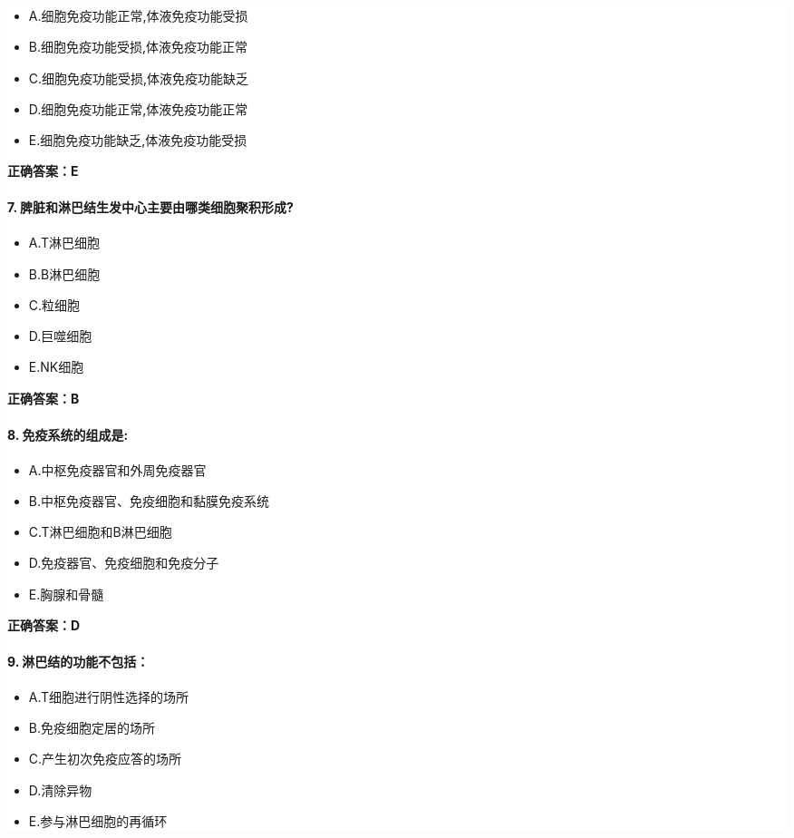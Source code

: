 * A.细胞免疫功能正常,体液免疫功能受损

* B.细胞免疫功能受损,体液免疫功能正常

* C.细胞免疫功能受损,体液免疫功能缺乏

* D.细胞免疫功能正常,体液免疫功能正常

* E.细胞免疫功能缺乏,体液免疫功能受损

**正确答案：E**







#### 7. 脾脏和淋巴结生发中心主要由哪类细胞聚积形成?

* A.T淋巴细胞

* B.B淋巴细胞

* C.粒细胞

* D.巨噬细胞

* E.NK细胞

**正确答案：B**







#### 8. 免疫系统的组成是:

* A.中枢免疫器官和外周免疫器官

* B.中枢免疫器官、免疫细胞和黏膜免疫系统

* C.T淋巴细胞和B淋巴细胞

* D.免疫器官、免疫细胞和免疫分子

* E.胸腺和骨髓

**正确答案：D**







#### 9. 淋巴结的功能不包括：

* A.T细胞进行阴性选择的场所

* B.免疫细胞定居的场所

* C.产生初次免疫应答的场所

* D.清除异物

* E.参与淋巴细胞的再循环
